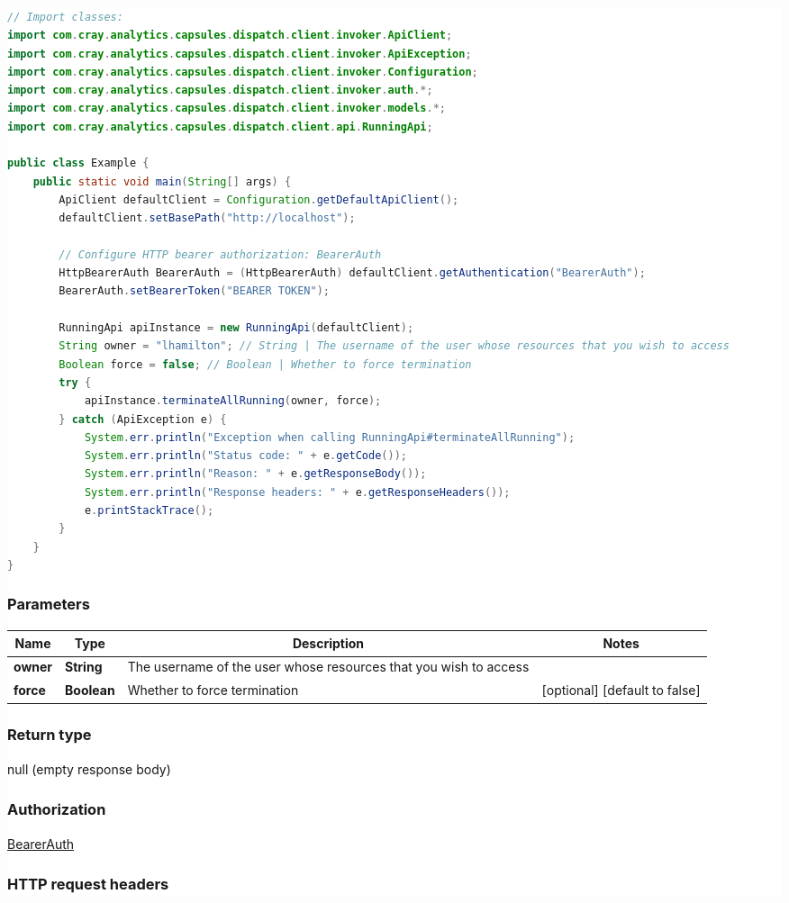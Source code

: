 ```java
// Import classes:
import com.cray.analytics.capsules.dispatch.client.invoker.ApiClient;
import com.cray.analytics.capsules.dispatch.client.invoker.ApiException;
import com.cray.analytics.capsules.dispatch.client.invoker.Configuration;
import com.cray.analytics.capsules.dispatch.client.invoker.auth.*;
import com.cray.analytics.capsules.dispatch.client.invoker.models.*;
import com.cray.analytics.capsules.dispatch.client.api.RunningApi;

public class Example {
    public static void main(String[] args) {
        ApiClient defaultClient = Configuration.getDefaultApiClient();
        defaultClient.setBasePath("http://localhost");
        
        // Configure HTTP bearer authorization: BearerAuth
        HttpBearerAuth BearerAuth = (HttpBearerAuth) defaultClient.getAuthentication("BearerAuth");
        BearerAuth.setBearerToken("BEARER TOKEN");

        RunningApi apiInstance = new RunningApi(defaultClient);
        String owner = "lhamilton"; // String | The username of the user whose resources that you wish to access
        Boolean force = false; // Boolean | Whether to force termination
        try {
            apiInstance.terminateAllRunning(owner, force);
        } catch (ApiException e) {
            System.err.println("Exception when calling RunningApi#terminateAllRunning");
            System.err.println("Status code: " + e.getCode());
            System.err.println("Reason: " + e.getResponseBody());
            System.err.println("Response headers: " + e.getResponseHeaders());
            e.printStackTrace();
        }
    }
}
```

### Parameters


Name | Type | Description  | Notes
------------- | ------------- | ------------- | -------------
 **owner** | **String**| The username of the user whose resources that you wish to access |
 **force** | **Boolean**| Whether to force termination | [optional] [default to false]

### Return type

null (empty response body)

### Authorization

[BearerAuth](../README.md#BearerAuth)

### HTTP request headers
